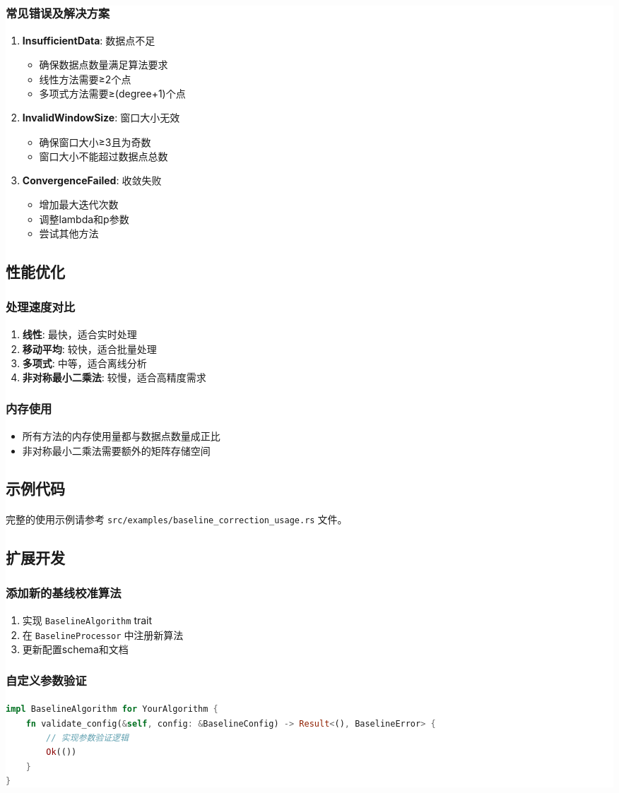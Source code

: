 ### 常见错误及解决方案

1. **InsufficientData**: 数据点不足
   - 确保数据点数量满足算法要求
   - 线性方法需要≥2个点
   - 多项式方法需要≥(degree+1)个点

2. **InvalidWindowSize**: 窗口大小无效
   - 确保窗口大小≥3且为奇数
   - 窗口大小不能超过数据点总数

3. **ConvergenceFailed**: 收敛失败
   - 增加最大迭代次数
   - 调整lambda和p参数
   - 尝试其他方法

## 性能优化

### 处理速度对比

1. **线性**: 最快，适合实时处理
2. **移动平均**: 较快，适合批量处理
3. **多项式**: 中等，适合离线分析
4. **非对称最小二乘法**: 较慢，适合高精度需求

### 内存使用

- 所有方法的内存使用量都与数据点数量成正比
- 非对称最小二乘法需要额外的矩阵存储空间

## 示例代码

完整的使用示例请参考 `src/examples/baseline_correction_usage.rs` 文件。

## 扩展开发

### 添加新的基线校准算法

1. 实现 `BaselineAlgorithm` trait
2. 在 `BaselineProcessor` 中注册新算法
3. 更新配置schema和文档

### 自定义参数验证

```rust
impl BaselineAlgorithm for YourAlgorithm {
    fn validate_config(&self, config: &BaselineConfig) -> Result<(), BaselineError> {
        // 实现参数验证逻辑
        Ok(())
    }
}
```
